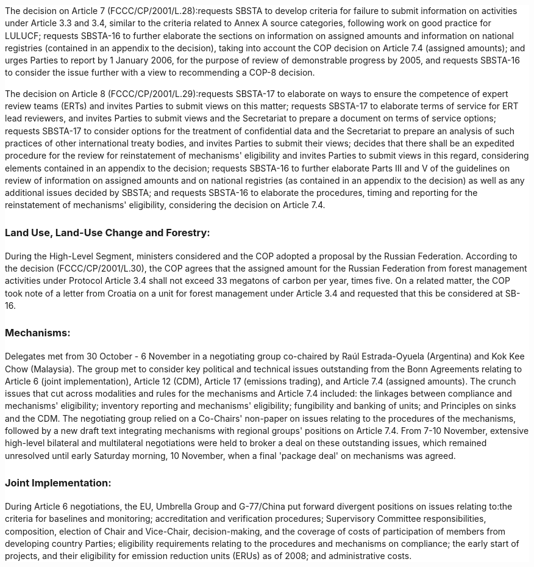 The decision on Article 7 (FCCC/CP/2001/L.28):requests SBSTA to develop criteria for failure to submit  information on activities under Article 3.3 and 3.4, similar to  the criteria related to Annex A source categories, following work  on good practice for LULUCF; requests SBSTA-16 to further elaborate the sections on  information on assigned amounts and information on national  registries (contained in an appendix to the decision), taking into  account the COP decision on Article 7.4 (assigned amounts); and urges Parties to report by 1 January 2006, for the purpose of  review of demonstrable progress by 2005, and requests SBSTA-16 to  consider the issue further with a view to recommending a COP-8  decision.

The decision on Article 8 (FCCC/CP/2001/L.29):requests SBSTA-17 to elaborate on ways to ensure the  competence of expert review teams (ERTs) and invites Parties to  submit views on this matter; requests SBSTA-17 to elaborate terms of service for ERT lead  reviewers, and invites Parties to submit views and the Secretariat  to prepare a document on terms of service options; requests SBSTA-17 to consider options for the treatment of  confidential data and the Secretariat to prepare an analysis of  such practices of other international treaty bodies, and invites  Parties to submit their views; decides that there shall be an expedited procedure for the  review for reinstatement of mechanisms' eligibility and invites  Parties to submit views in this regard, considering elements  contained in an appendix to the decision; requests SBSTA-16 to further elaborate Parts III and V of the  guidelines on review of information on assigned amounts and on  national registries (as contained in an appendix to the decision)  as well as any additional issues decided by SBSTA; and requests SBSTA-16 to elaborate the procedures, timing and  reporting for the reinstatement of mechanisms' eligibility,  considering the decision on Article 7.4.

###     Land Use, Land-Use Change and Forestry:

During the High-Level  Segment, ministers considered and the COP adopted a proposal by  the Russian Federation. According to the decision  (FCCC/CP/2001/L.30), the COP agrees that the assigned amount for  the Russian Federation from forest management activities under  Protocol Article 3.4 shall not exceed 33 megatons of carbon per  year, times five. On a related matter, the COP took note of a  letter from Croatia on a unit for forest management under Article  3.4 and requested that this be considered at SB-16.

###     Mechanisms:

Delegates met from 30 October - 6 November in a  negotiating group co-chaired by Raúl Estrada-Oyuela (Argentina)  and Kok Kee Chow (Malaysia). The group met to consider key  political and technical issues outstanding from the Bonn  Agreements relating to Article 6 (joint implementation), Article  12 (CDM), Article 17 (emissions trading), and Article 7.4  (assigned amounts). The crunch issues that cut across modalities  and rules for the mechanisms and Article 7.4 included: the  linkages between compliance and mechanisms' eligibility; inventory  reporting and mechanisms' eligibility; fungibility and banking of  units; and Principles on sinks and the CDM. The negotiating group  relied on a Co-Chairs' non-paper on issues relating to the  procedures of the mechanisms, followed by a new draft text  integrating mechanisms with regional groups' positions on Article  7.4. From 7-10 November, extensive high-level bilateral and  multilateral negotiations were held to broker a deal on these  outstanding issues, which remained unresolved until early Saturday  morning, 10 November, when a final 'package deal' on mechanisms  was agreed.

###     Joint Implementation:

During Article 6 negotiations, the EU,  Umbrella Group and G-77/China put forward divergent positions on  issues relating to:the criteria for baselines and monitoring; accreditation and verification procedures; Supervisory Committee responsibilities, composition, election  of Chair and Vice-Chair, decision-making, and the coverage of  costs of participation of members from developing country Parties; eligibility requirements relating to the procedures and  mechanisms on compliance; the early start of projects, and their eligibility for  emission reduction units (ERUs) as of 2008; and administrative costs.
